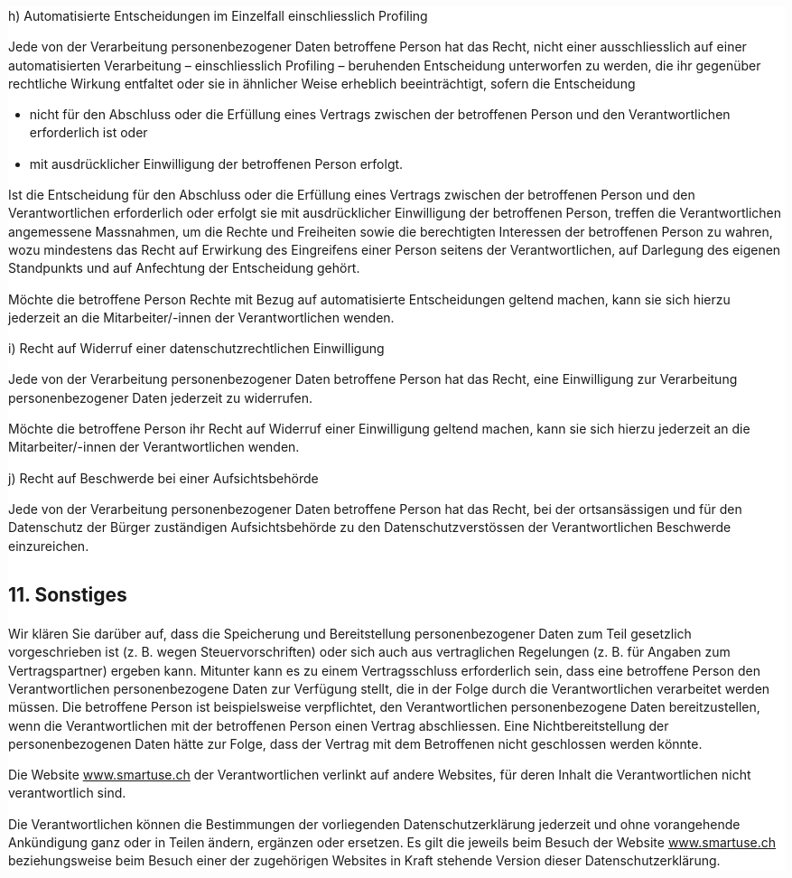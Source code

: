 h) Automatisierte Entscheidungen im Einzelfall einschliesslich Profiling

Jede von der Verarbeitung personenbezogener Daten betroffene Person hat das Recht, nicht einer ausschliesslich auf einer automatisierten Verarbeitung – einschliesslich Profiling – beruhenden Entscheidung unterworfen zu werden, die ihr gegenüber rechtliche Wirkung entfaltet oder sie in ähnlicher Weise erheblich beeinträchtigt, sofern die Entscheidung

*   nicht für den Abschluss oder die Erfüllung eines Vertrags zwischen der betroffenen Person und den Verantwortlichen erforderlich ist oder

*   mit ausdrücklicher Einwilligung der betroffenen Person erfolgt.

Ist die Entscheidung für den Abschluss oder die Erfüllung eines Vertrags zwischen der betroffenen Person und den Verantwortlichen erforderlich oder erfolgt sie mit ausdrücklicher Einwilligung der betroffenen Person, treffen die Verantwortlichen angemessene Massnahmen, um die Rechte und Freiheiten sowie die berechtigten Interessen der betroffenen Person zu wahren, wozu mindestens das Recht auf Erwirkung des Eingreifens einer Person seitens der Verantwortlichen, auf Darlegung des eigenen Standpunkts und auf Anfechtung der Entscheidung gehört.

Möchte die betroffene Person Rechte mit Bezug auf automatisierte Entscheidungen geltend machen, kann sie sich hierzu jederzeit an die Mitarbeiter/-innen der Verantwortlichen wenden.

i) Recht auf Widerruf einer datenschutzrechtlichen Einwilligung

Jede von der Verarbeitung personenbezogener Daten betroffene Person hat das Recht, eine Einwilligung zur Verarbeitung personenbezogener Daten jederzeit zu widerrufen.

Möchte die betroffene Person ihr Recht auf Widerruf einer Einwilligung geltend machen, kann sie sich hierzu jederzeit an die Mitarbeiter/-innen der Verantwortlichen wenden.

j) Recht auf Beschwerde bei einer Aufsichtsbehörde

Jede von der Verarbeitung personenbezogener Daten betroffene Person hat das Recht, bei der ortsansässigen und für den Datenschutz der Bürger zuständigen Aufsichtsbehörde zu den Datenschutzverstössen der Verantwortlichen Beschwerde einzureichen.

## 11\. Sonstiges

Wir klären Sie darüber auf, dass die Speicherung und Bereitstellung personenbezogener Daten zum Teil gesetzlich vorgeschrieben ist (z. B. wegen Steuervorschriften) oder sich auch aus vertraglichen Regelungen (z. B. für Angaben zum Vertragspartner) ergeben kann. Mitunter kann es zu einem Vertragsschluss erforderlich sein, dass eine betroffene Person den Verantwortlichen personenbezogene Daten zur Verfügung stellt, die in der Folge durch die Verantwortlichen verarbeitet werden müssen. Die betroffene Person ist beispielsweise verpflichtet, den Verantwortlichen personenbezogene Daten bereitzustellen, wenn die Verantwortlichen mit der betroffenen Person einen Vertrag abschliessen. Eine Nichtbereitstellung der personenbezogenen Daten hätte zur Folge, dass der Vertrag mit dem Betroffenen nicht geschlossen werden könnte.

Die Website www.smartuse.ch der Verantwortlichen verlinkt auf andere Websites, für deren Inhalt die Verantwortlichen nicht verantwortlich sind.

Die Verantwortlichen können die Bestimmungen der vorliegenden Datenschutzerklärung jederzeit und ohne vorangehende Ankündigung ganz oder in Teilen ändern, ergänzen oder ersetzen. Es gilt die jeweils beim Besuch der Website www.smartuse.ch beziehungsweise beim Besuch einer der zugehörigen Websites in Kraft stehende Version dieser Datenschutzerklärung.
